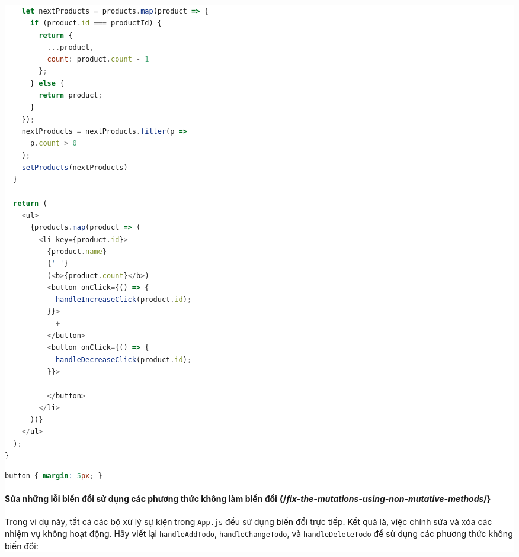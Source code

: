 ```js
    let nextProducts = products.map(product => {
      if (product.id === productId) {
        return {
          ...product,
          count: product.count - 1
        };
      } else {
        return product;
      }
    });
    nextProducts = nextProducts.filter(p =>
      p.count > 0
    );
    setProducts(nextProducts)
  }

  return (
    <ul>
      {products.map(product => (
        <li key={product.id}>
          {product.name}
          {' '}
          (<b>{product.count}</b>)
          <button onClick={() => {
            handleIncreaseClick(product.id);
          }}>
            +
          </button>
          <button onClick={() => {
            handleDecreaseClick(product.id);
          }}>
            –
          </button>
        </li>
      ))}
    </ul>
  );
}
```

```css
button { margin: 5px; }
```

</Sandpack>

</Solution>

#### Sửa những lỗi biến đổi sử dụng các phương thức không làm biến đổi {/*fix-the-mutations-using-non-mutative-methods*/}

Trong ví dụ này, tất cả các bộ xử lý sự kiện trong `App.js` đều sử dụng biến đổi trực tiếp. Kết quả là, việc chỉnh sửa và xóa các nhiệm vụ không hoạt động. Hãy viết lại `handleAddTodo`, `handleChangeTodo`, và `handleDeleteTodo` để sử dụng các phương thức không biến đổi:
